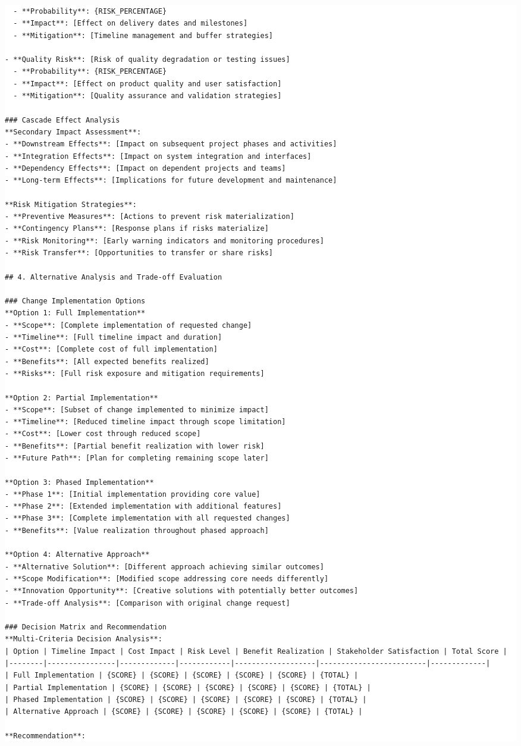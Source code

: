 ```
  - **Probability**: {RISK_PERCENTAGE}
  - **Impact**: [Effect on delivery dates and milestones]
  - **Mitigation**: [Timeline management and buffer strategies]

- **Quality Risk**: [Risk of quality degradation or testing issues]
  - **Probability**: {RISK_PERCENTAGE}
  - **Impact**: [Effect on product quality and user satisfaction]
  - **Mitigation**: [Quality assurance and validation strategies]

### Cascade Effect Analysis
**Secondary Impact Assessment**:
- **Downstream Effects**: [Impact on subsequent project phases and activities]
- **Integration Effects**: [Impact on system integration and interfaces]
- **Dependency Effects**: [Impact on dependent projects and teams]
- **Long-term Effects**: [Implications for future development and maintenance]

**Risk Mitigation Strategies**:
- **Preventive Measures**: [Actions to prevent risk materialization]
- **Contingency Plans**: [Response plans if risks materialize]
- **Risk Monitoring**: [Early warning indicators and monitoring procedures]
- **Risk Transfer**: [Opportunities to transfer or share risks]

## 4. Alternative Analysis and Trade-off Evaluation

### Change Implementation Options
**Option 1: Full Implementation**
- **Scope**: [Complete implementation of requested change]
- **Timeline**: [Full timeline impact and duration]
- **Cost**: [Complete cost of full implementation]
- **Benefits**: [All expected benefits realized]
- **Risks**: [Full risk exposure and mitigation requirements]

**Option 2: Partial Implementation**
- **Scope**: [Subset of change implemented to minimize impact]
- **Timeline**: [Reduced timeline impact through scope limitation]
- **Cost**: [Lower cost through reduced scope]
- **Benefits**: [Partial benefit realization with lower risk]
- **Future Path**: [Plan for completing remaining scope later]

**Option 3: Phased Implementation**
- **Phase 1**: [Initial implementation providing core value]
- **Phase 2**: [Extended implementation with additional features]
- **Phase 3**: [Complete implementation with all requested changes]
- **Benefits**: [Value realization throughout phased approach]

**Option 4: Alternative Approach**
- **Alternative Solution**: [Different approach achieving similar outcomes]
- **Scope Modification**: [Modified scope addressing core needs differently]
- **Innovation Opportunity**: [Creative solutions with potentially better outcomes]
- **Trade-off Analysis**: [Comparison with original change request]

### Decision Matrix and Recommendation
**Multi-Criteria Decision Analysis**:
| Option | Timeline Impact | Cost Impact | Risk Level | Benefit Realization | Stakeholder Satisfaction | Total Score |
|--------|----------------|-------------|------------|-------------------|-------------------------|-------------|
| Full Implementation | {SCORE} | {SCORE} | {SCORE} | {SCORE} | {SCORE} | {TOTAL} |
| Partial Implementation | {SCORE} | {SCORE} | {SCORE} | {SCORE} | {SCORE} | {TOTAL} |
| Phased Implementation | {SCORE} | {SCORE} | {SCORE} | {SCORE} | {SCORE} | {TOTAL} |
| Alternative Approach | {SCORE} | {SCORE} | {SCORE} | {SCORE} | {SCORE} | {TOTAL} |

**Recommendation**:
```